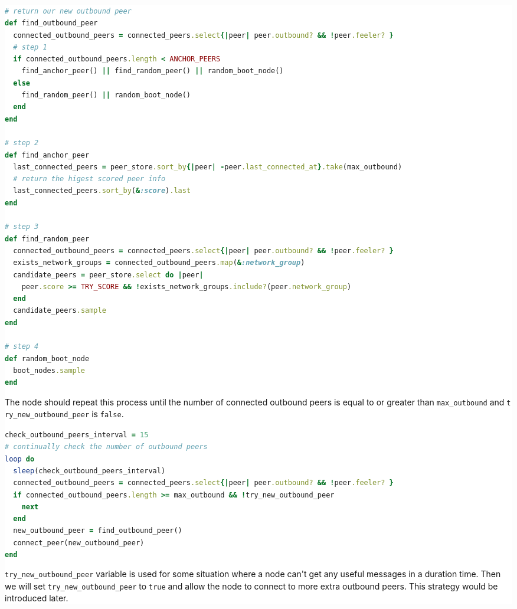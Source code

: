``` ruby
# return our new outbound peer
def find_outbound_peer
  connected_outbound_peers = connected_peers.select{|peer| peer.outbound? && !peer.feeler? }
  # step 1
  if connected_outbound_peers.length < ANCHOR_PEERS
    find_anchor_peer() || find_random_peer() || random_boot_node()
  else
    find_random_peer() || random_boot_node()
  end
end

# step 2
def find_anchor_peer
  last_connected_peers = peer_store.sort_by{|peer| -peer.last_connected_at}.take(max_outbound)
  # return the higest scored peer info
  last_connected_peers.sort_by(&:score).last
end

# step 3
def find_random_peer
  connected_outbound_peers = connected_peers.select{|peer| peer.outbound? && !peer.feeler? }
  exists_network_groups = connected_outbound_peers.map(&:network_group)
  candidate_peers = peer_store.select do |peer| 
    peer.score >= TRY_SCORE && !exists_network_groups.include?(peer.network_group)
  end
  candidate_peers.sample
end

# step 4
def random_boot_node
  boot_nodes.sample
end
```

The node should repeat this process until the number of connected outbound peers is equal to or greater than  `max_outbound` and `try_new_outbound_peer` is `false`.

``` ruby
check_outbound_peers_interval = 15
# continually check the number of outbound peers
loop do
  sleep(check_outbound_peers_interval)
  connected_outbound_peers = connected_peers.select{|peer| peer.outbound? && !peer.feeler? }
  if connected_outbound_peers.length >= max_outbound && !try_new_outbound_peer 
    next
  end
  new_outbound_peer = find_outbound_peer()
  connect_peer(new_outbound_peer)
end
```

`try_new_outbound_peer` variable is used for some situation where a node can't get any useful messages in a duration time. Then we will set `try_new_outbound_peer` to `true` and allow the node to connect to more extra outbound peers. This strategy would be introduced later.
